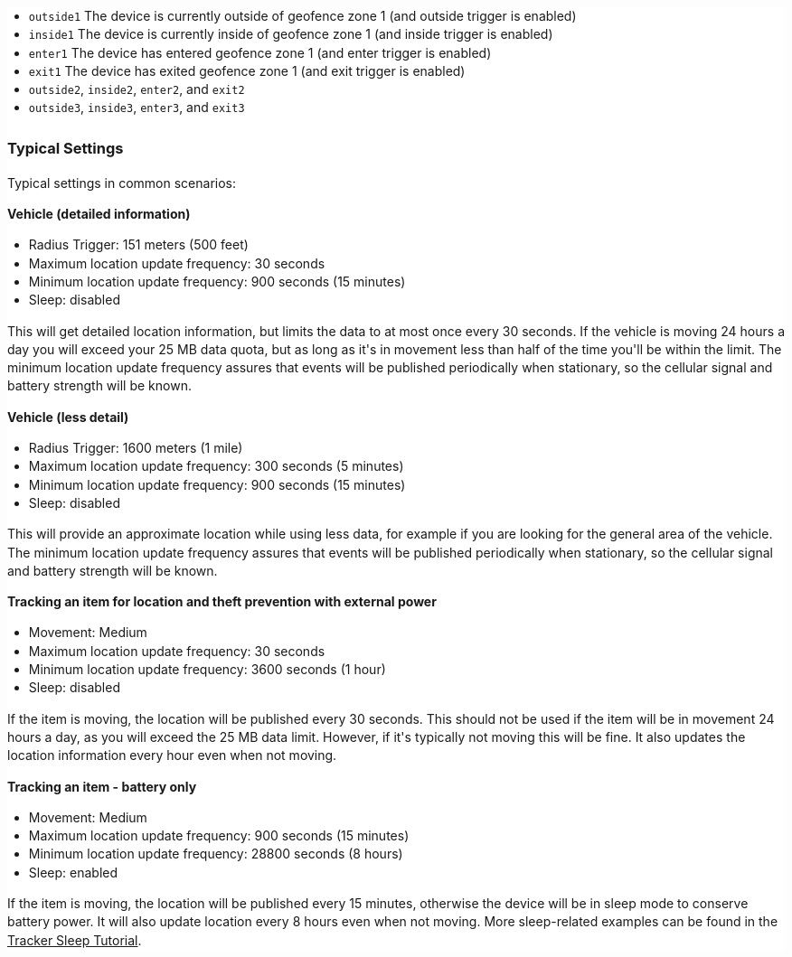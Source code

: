 - `outside1` The device is currently outside of geofence zone 1 (and outside trigger is enabled)
- `inside1` The device is currently inside of geofence zone 1 (and inside trigger is enabled)
- `enter1` The device has entered geofence zone 1 (and enter trigger is enabled)
- `exit1` The device has exited geofence zone 1 (and exit trigger is enabled)
- `outside2`, `inside2`, `enter2`, and `exit2`
- `outside3`, `inside3`, `enter3`, and `exit3`



### Typical Settings

Typical settings in common scenarios:

**Vehicle (detailed information)**

  - Radius Trigger: 151 meters (500 feet)
  - Maximum location update frequency: 30 seconds
  - Minimum location update frequency: 900 seconds (15 minutes)
  - Sleep: disabled

  This will get detailed location information, but limits the data to at most once every 30 seconds. If the vehicle is moving 24 hours a day you will exceed your 25 MB data quota, but as long as it's in movement less than half of the time you'll be within the limit. The minimum location update frequency assures that events will be published periodically when stationary, so the cellular signal and battery strength will be known.

**Vehicle (less detail)**

  - Radius Trigger: 1600 meters (1 mile)
  - Maximum location update frequency: 300 seconds (5 minutes)
  - Minimum location update frequency: 900 seconds (15 minutes)
  - Sleep: disabled

  This will provide an approximate location while using less data, for example if you are looking for the general area of the vehicle. The minimum location update frequency assures that events will be published periodically when stationary, so the cellular signal and battery strength will be known.

**Tracking an item for location and theft prevention with external power**

  - Movement: Medium
  - Maximum location update frequency: 30 seconds
  - Minimum location update frequency: 3600 seconds (1 hour)
  - Sleep: disabled
  
  If the item is moving, the location will be published every 30 seconds. This should not be used if the item will be in movement 24 hours a day, as you will exceed the 25 MB data limit. However, if it's typically not moving this will be fine. It also updates the location information every hour even when not moving.

**Tracking an item - battery only**

  - Movement: Medium
  - Maximum location update frequency: 900 seconds (15 minutes)
  - Minimum location update frequency: 28800 seconds (8 hours)
  - Sleep: enabled
  
  If the item is moving, the location will be published every 15 minutes, otherwise the device will be in sleep mode to conserve battery power. It will also update location every 8 hours even when not moving. More sleep-related examples can be found in the [Tracker Sleep Tutorial](/reference/tracker/tracker-sleep/#common-scenarios).
